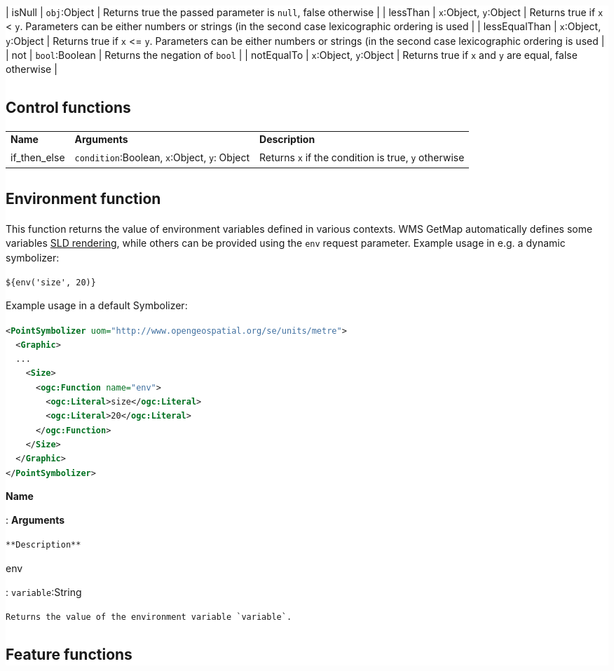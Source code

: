 | isNull                                       | `obj`:Object                                       | Returns true the passed parameter is `null`, false otherwise                                                                                                                                                         |
| lessThan                                     | `x`:Object, `y`:Object                             | Returns true if `x` < `y`. Parameters can be either numbers or strings (in the second case lexicographic ordering is used                                                                                           |
| lessEqualThan                                | `x`:Object, `y`:Object                             | Returns true if `x` <= `y`. Parameters can be either numbers or strings (in the second case lexicographic ordering is used                                                                                          |
| not                                          | `bool`:Boolean                                     | Returns the negation of `bool`                                                                                                                                                                                       |
| notEqualTo                                   | `x`:Object, `y`:Object                             | Returns true if `x` and `y` are equal, false otherwise                                                                                                                                                               |

## Control functions

|              |                                              |                                                     |
|--------------|----------------------------------------------|-----------------------------------------------------|
| **Name**     | **Arguments**                                | **Description**                                     |
| if_then_else | `condition`:Boolean, `x`:Object, `y`: Object | Returns `x` if the condition is true, `y` otherwise |

## Environment function

This function returns the value of environment variables defined in various contexts. WMS GetMap automatically defines some variables [SLD rendering](../styling/sld/extensions/substitution.md), while others can be provided using the `env` request parameter. Example usage in e.g. a dynamic symbolizer:

`${env('size', 20)}`

Example usage in a default Symbolizer:

``` xml
<PointSymbolizer uom="http://www.opengeospatial.org/se/units/metre">
  <Graphic>
  ...
    <Size>
      <ogc:Function name="env">
        <ogc:Literal>size</ogc:Literal>
        <ogc:Literal>20</ogc:Literal>
      </ogc:Function>
    </Size>
  </Graphic>
</PointSymbolizer>
```

**Name**

:   **Arguments**

    **Description**

env

:   `variable`:String

    Returns the value of the environment variable `variable`.

## Feature functions

